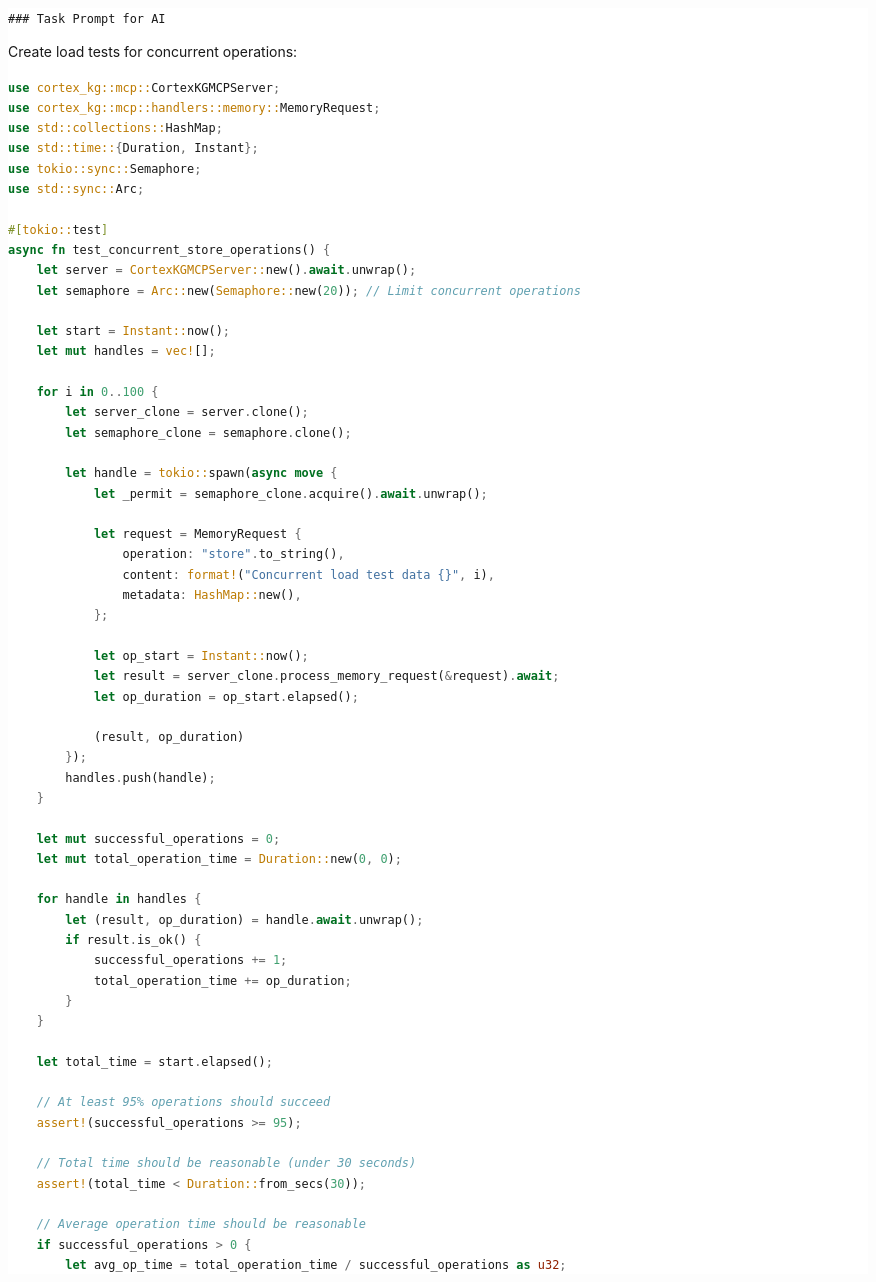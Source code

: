 ```
### Task Prompt for AI
```
Create load tests for concurrent operations:

```rust
use cortex_kg::mcp::CortexKGMCPServer;
use cortex_kg::mcp::handlers::memory::MemoryRequest;
use std::collections::HashMap;
use std::time::{Duration, Instant};
use tokio::sync::Semaphore;
use std::sync::Arc;

#[tokio::test]
async fn test_concurrent_store_operations() {
    let server = CortexKGMCPServer::new().await.unwrap();
    let semaphore = Arc::new(Semaphore::new(20)); // Limit concurrent operations
    
    let start = Instant::now();
    let mut handles = vec![];
    
    for i in 0..100 {
        let server_clone = server.clone();
        let semaphore_clone = semaphore.clone();
        
        let handle = tokio::spawn(async move {
            let _permit = semaphore_clone.acquire().await.unwrap();
            
            let request = MemoryRequest {
                operation: "store".to_string(),
                content: format!("Concurrent load test data {}", i),
                metadata: HashMap::new(),
            };
            
            let op_start = Instant::now();
            let result = server_clone.process_memory_request(&request).await;
            let op_duration = op_start.elapsed();
            
            (result, op_duration)
        });
        handles.push(handle);
    }
    
    let mut successful_operations = 0;
    let mut total_operation_time = Duration::new(0, 0);
    
    for handle in handles {
        let (result, op_duration) = handle.await.unwrap();
        if result.is_ok() {
            successful_operations += 1;
            total_operation_time += op_duration;
        }
    }
    
    let total_time = start.elapsed();
    
    // At least 95% operations should succeed
    assert!(successful_operations >= 95);
    
    // Total time should be reasonable (under 30 seconds)
    assert!(total_time < Duration::from_secs(30));
    
    // Average operation time should be reasonable
    if successful_operations > 0 {
        let avg_op_time = total_operation_time / successful_operations as u32;
```